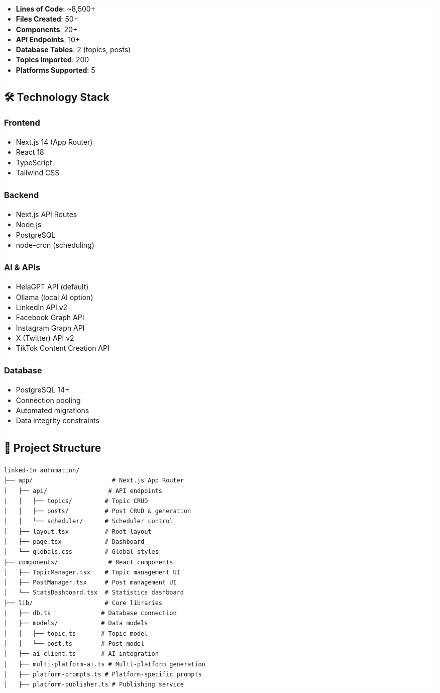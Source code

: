 - **Lines of Code**: ~8,500+
- **Files Created**: 50+
- **Components**: 20+
- **API Endpoints**: 10+
- **Database Tables**: 2 (topics, posts)
- **Topics Imported**: 200
- **Platforms Supported**: 5

## 🛠️ Technology Stack

### Frontend
- Next.js 14 (App Router)
- React 18
- TypeScript
- Tailwind CSS

### Backend
- Next.js API Routes
- Node.js
- PostgreSQL
- node-cron (scheduling)

### AI & APIs
- HelaGPT API (default)
- Ollama (local AI option)
- LinkedIn API v2
- Facebook Graph API
- Instagram Graph API
- X (Twitter) API v2
- TikTok Content Creation API

### Database
- PostgreSQL 14+
- Connection pooling
- Automated migrations
- Data integrity constraints

## 📁 Project Structure

```
linked-In automation/
├── app/                      # Next.js App Router
│   ├── api/                 # API endpoints
│   │   ├── topics/         # Topic CRUD
│   │   ├── posts/          # Post CRUD & generation
│   │   └── scheduler/      # Scheduler control
│   ├── layout.tsx          # Root layout
│   ├── page.tsx            # Dashboard
│   └── globals.css         # Global styles
├── components/              # React components
│   ├── TopicManager.tsx    # Topic management UI
│   ├── PostManager.tsx     # Post management UI
│   └── StatsDashboard.tsx  # Statistics dashboard
├── lib/                    # Core libraries
│   ├── db.ts              # Database connection
│   ├── models/            # Data models
│   │   ├── topic.ts       # Topic model
│   │   └── post.ts        # Post model
│   ├── ai-client.ts       # AI integration
│   ├── multi-platform-ai.ts # Multi-platform generation
│   ├── platform-prompts.ts # Platform-specific prompts
│   ├── platform-publisher.ts # Publishing service
```